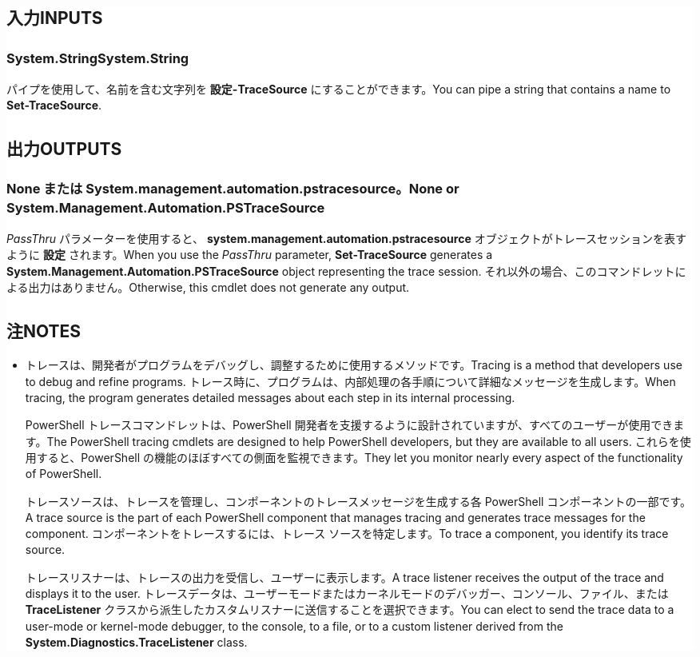## <span data-ttu-id="2ce3d-196">入力</span><span class="sxs-lookup"><span data-stu-id="2ce3d-196">INPUTS</span></span>

### <span data-ttu-id="2ce3d-197">System.String</span><span class="sxs-lookup"><span data-stu-id="2ce3d-197">System.String</span></span>

<span data-ttu-id="2ce3d-198">パイプを使用して、名前を含む文字列を **設定-TraceSource** にすることができます。</span><span class="sxs-lookup"><span data-stu-id="2ce3d-198">You can pipe a string that contains a name to **Set-TraceSource**.</span></span>

## <span data-ttu-id="2ce3d-199">出力</span><span class="sxs-lookup"><span data-stu-id="2ce3d-199">OUTPUTS</span></span>

### <span data-ttu-id="2ce3d-200">None または System.management.automation.pstracesource。</span><span class="sxs-lookup"><span data-stu-id="2ce3d-200">None or System.Management.Automation.PSTraceSource</span></span>

<span data-ttu-id="2ce3d-201">*PassThru* パラメーターを使用すると、 **system.management.automation.pstracesource** オブジェクトがトレースセッションを表すように **設定** されます。</span><span class="sxs-lookup"><span data-stu-id="2ce3d-201">When you use the *PassThru* parameter, **Set-TraceSource** generates a **System.Management.Automation.PSTraceSource** object representing the trace session.</span></span>
<span data-ttu-id="2ce3d-202">それ以外の場合、このコマンドレットによる出力はありません。</span><span class="sxs-lookup"><span data-stu-id="2ce3d-202">Otherwise, this cmdlet does not generate any output.</span></span>

## <span data-ttu-id="2ce3d-203">注</span><span class="sxs-lookup"><span data-stu-id="2ce3d-203">NOTES</span></span>

* <span data-ttu-id="2ce3d-204">トレースは、開発者がプログラムをデバッグし、調整するために使用するメソッドです。</span><span class="sxs-lookup"><span data-stu-id="2ce3d-204">Tracing is a method that developers use to debug and refine programs.</span></span> <span data-ttu-id="2ce3d-205">トレース時に、プログラムは、内部処理の各手順について詳細なメッセージを生成します。</span><span class="sxs-lookup"><span data-stu-id="2ce3d-205">When tracing, the program generates detailed messages about each step in its internal processing.</span></span>

  <span data-ttu-id="2ce3d-206">PowerShell トレースコマンドレットは、PowerShell 開発者を支援するように設計されていますが、すべてのユーザーが使用できます。</span><span class="sxs-lookup"><span data-stu-id="2ce3d-206">The PowerShell tracing cmdlets are designed to help PowerShell developers, but they are available to all users.</span></span>
<span data-ttu-id="2ce3d-207">これらを使用すると、PowerShell の機能のほぼすべての側面を監視できます。</span><span class="sxs-lookup"><span data-stu-id="2ce3d-207">They let you monitor nearly every aspect of the functionality of PowerShell.</span></span>

  <span data-ttu-id="2ce3d-208">トレースソースは、トレースを管理し、コンポーネントのトレースメッセージを生成する各 PowerShell コンポーネントの一部です。</span><span class="sxs-lookup"><span data-stu-id="2ce3d-208">A trace source is the part of each PowerShell component that manages tracing and generates trace messages for the component.</span></span>
<span data-ttu-id="2ce3d-209">コンポーネントをトレースするには、トレース ソースを特定します。</span><span class="sxs-lookup"><span data-stu-id="2ce3d-209">To trace a component, you identify its trace source.</span></span>

  <span data-ttu-id="2ce3d-210">トレースリスナーは、トレースの出力を受信し、ユーザーに表示します。</span><span class="sxs-lookup"><span data-stu-id="2ce3d-210">A trace listener receives the output of the trace and displays it to the user.</span></span>
<span data-ttu-id="2ce3d-211">トレースデータは、ユーザーモードまたはカーネルモードのデバッガー、コンソール、ファイル、または **TraceListener** クラスから派生したカスタムリスナーに送信することを選択できます。</span><span class="sxs-lookup"><span data-stu-id="2ce3d-211">You can elect to send the trace data to a user-mode or kernel-mode debugger, to the console, to a file, or to a custom listener derived from the **System.Diagnostics.TraceListener** class.</span></span>
